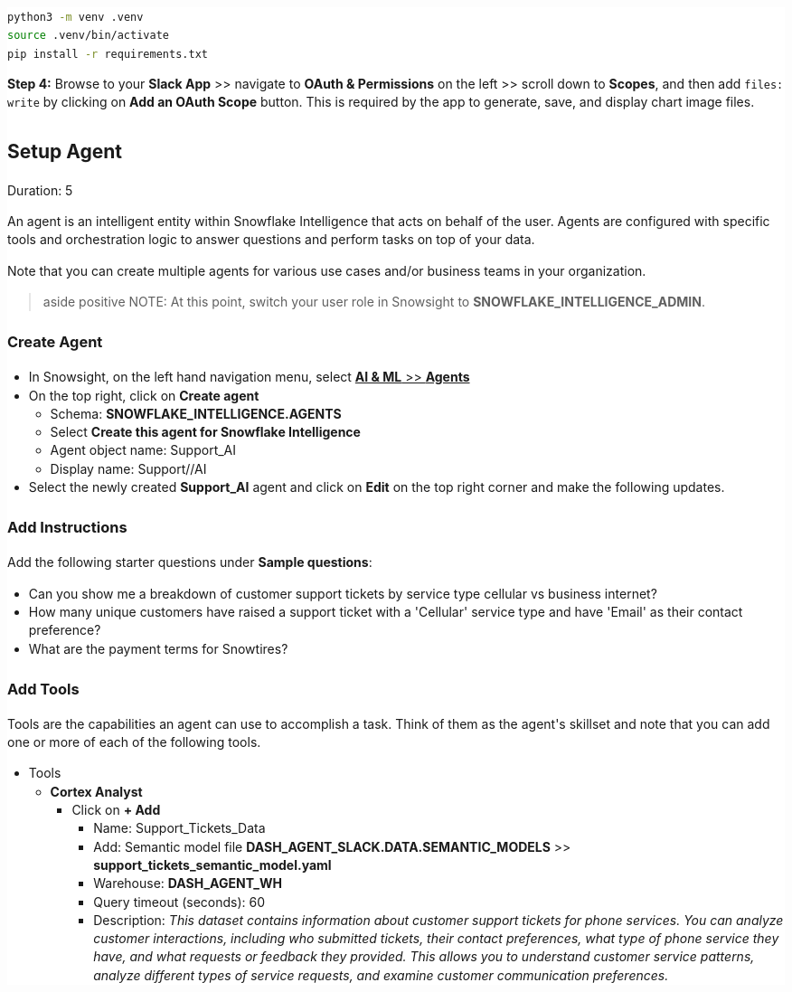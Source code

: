 ```bash
python3 -m venv .venv  
source .venv/bin/activate  
pip install -r requirements.txt
```

**Step 4:** Browse to your **Slack App** >> navigate to **OAuth & Permissions** on the left >> scroll down to **Scopes**, and then add `files:write` by clicking on **Add an OAuth Scope** button. This is required by the app to generate, save, and display chart image files.


## Setup Agent


Duration: 5

An agent is an intelligent entity within Snowflake Intelligence that acts on behalf of the user. Agents are configured with specific tools and orchestration logic to answer questions and perform tasks on top of your data. 

Note that you can create multiple agents for various use cases and/or business teams in your organization. 

> aside positive
> NOTE: At this point, switch your user role in Snowsight to **SNOWFLAKE_INTELLIGENCE_ADMIN**.

### Create Agent

* In Snowsight, on the left hand navigation menu, select [**AI & ML** >> **Agents**](https://app.snowflake.com/_deeplink/#/agents?utm_source=quickstart&utm_medium=quickstart&utm_campaign=-us-en-all&utm_content=app-getting-started-with-agents-slack) 
* On the top right, click on **Create agent**
     - Schema: **SNOWFLAKE_INTELLIGENCE.AGENTS**
     - Select **Create this agent for Snowflake Intelligence**
     - Agent object name: Support_AI
     - Display name: Support//AI
* Select the newly created **Support_AI** agent and click on **Edit** on the top right corner and make the following updates.

### Add Instructions

Add the following starter questions under **Sample questions**:

- Can you show me a breakdown of customer support tickets by service type cellular vs business internet?
- How many unique customers have raised a support ticket with a 'Cellular' service type and have 'Email' as their contact preference?
- What are the payment terms for Snowtires?

### Add Tools

Tools are the capabilities an agent can use to accomplish a task. Think of them as the agent's skillset and note that you can add one or more of each of the following tools.

* Tools
  - **Cortex Analyst**
    - Click on **+ Add**
        - Name: Support_Tickets_Data
        - Add: Semantic model file **DASH_AGENT_SLACK.DATA.SEMANTIC_MODELS** >> **support_tickets_semantic_model.yaml**
        - Warehouse: **DASH_AGENT_WH**
        - Query timeout (seconds): 60
        - Description: *This dataset contains information about customer support tickets for phone services. You can analyze customer interactions, including who submitted tickets, their contact preferences, what type of phone service they have, and what requests or feedback they provided. This allows you to understand customer service patterns, analyze different types of service requests, and examine customer communication preferences.*
